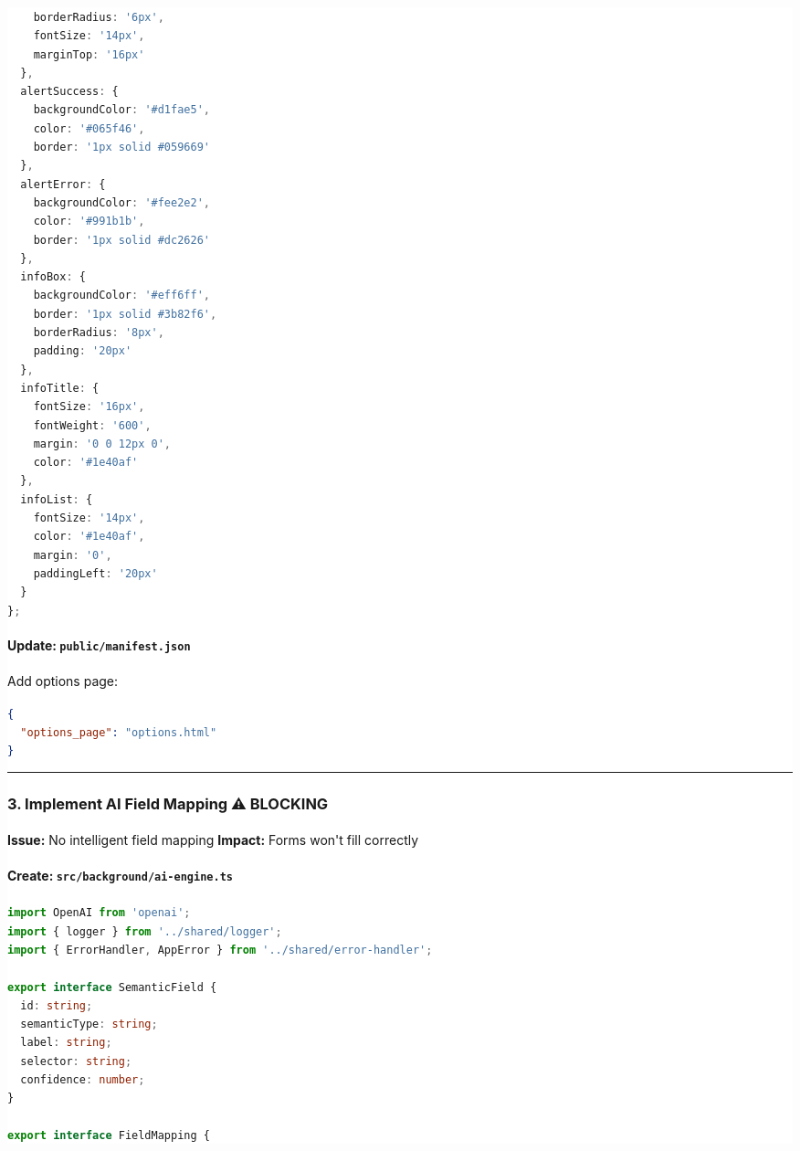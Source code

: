 ```typescript
    borderRadius: '6px',
    fontSize: '14px',
    marginTop: '16px'
  },
  alertSuccess: {
    backgroundColor: '#d1fae5',
    color: '#065f46',
    border: '1px solid #059669'
  },
  alertError: {
    backgroundColor: '#fee2e2',
    color: '#991b1b',
    border: '1px solid #dc2626'
  },
  infoBox: {
    backgroundColor: '#eff6ff',
    border: '1px solid #3b82f6',
    borderRadius: '8px',
    padding: '20px'
  },
  infoTitle: {
    fontSize: '16px',
    fontWeight: '600',
    margin: '0 0 12px 0',
    color: '#1e40af'
  },
  infoList: {
    fontSize: '14px',
    color: '#1e40af',
    margin: '0',
    paddingLeft: '20px'
  }
};
```

#### Update: `public/manifest.json`
Add options page:
```json
{
  "options_page": "options.html"
}
```

---

### 3. Implement AI Field Mapping ⚠️ BLOCKING
**Issue:** No intelligent field mapping
**Impact:** Forms won't fill correctly

#### Create: `src/background/ai-engine.ts`
```typescript
import OpenAI from 'openai';
import { logger } from '../shared/logger';
import { ErrorHandler, AppError } from '../shared/error-handler';

export interface SemanticField {
  id: string;
  semanticType: string;
  label: string;
  selector: string;
  confidence: number;
}

export interface FieldMapping {
```
